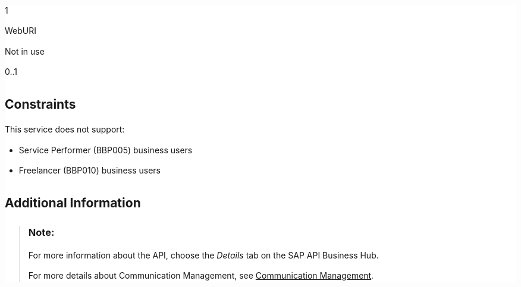

</td>
<td>

1



</td>
</tr>
<tr>
<td>

WebURI



</td>
<td>

Not in use



</td>
<td>



</td>
<td>

0..1



</td>
</tr>
</table>



<a name="loio535e7af5291e48c18deb717167aaa8ef__section_x5f_w45_qcb"/>

## Constraints

This service does not support:

-   Service Performer \(BBP005\) business users

-   Freelancer \(BBP010\) business users




<a name="loio535e7af5291e48c18deb717167aaa8ef__section_czf_fqf_zkb"/>

## Additional Information

> ### Note:  
> For more information about the API, choose the *Details* tab on the SAP API Business Hub.
> 
> For more details about Communication Management, see [Communication Management](../50-administration-and-ops/Communication_Management_2e84a10.md).

